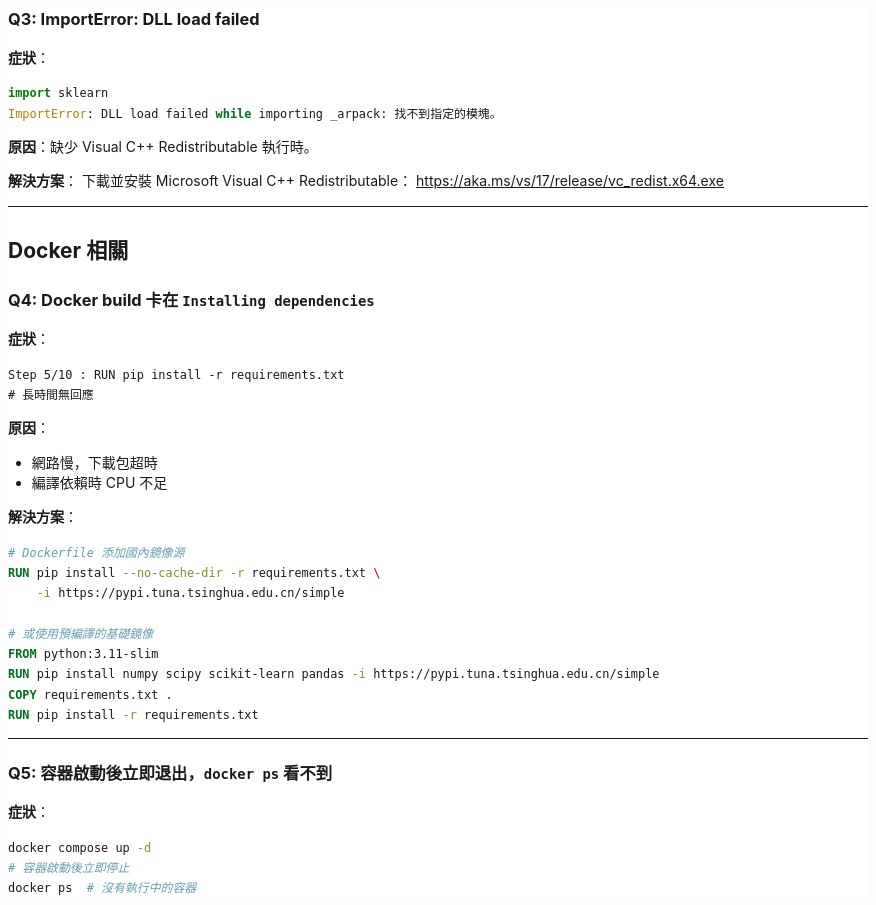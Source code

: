 
### Q3: ImportError: DLL load failed

**症狀**：
```python
import sklearn
ImportError: DLL load failed while importing _arpack: 找不到指定的模塊。
```

**原因**：缺少 Visual C++ Redistributable 執行時。

**解決方案**：
下載並安裝 Microsoft Visual C++ Redistributable：
https://aka.ms/vs/17/release/vc_redist.x64.exe

---

## Docker 相關

### Q4: Docker build 卡在 `Installing dependencies`

**症狀**：
```
Step 5/10 : RUN pip install -r requirements.txt
# 長時間無回應
```

**原因**：
- 網路慢，下載包超時
- 編譯依賴時 CPU 不足

**解決方案**：
```dockerfile
# Dockerfile 添加國內鏡像源
RUN pip install --no-cache-dir -r requirements.txt \
    -i https://pypi.tuna.tsinghua.edu.cn/simple

# 或使用預編譯的基礎鏡像
FROM python:3.11-slim
RUN pip install numpy scipy scikit-learn pandas -i https://pypi.tuna.tsinghua.edu.cn/simple
COPY requirements.txt .
RUN pip install -r requirements.txt
```

---

### Q5: 容器啟動後立即退出，`docker ps` 看不到

**症狀**：
```bash
docker compose up -d
# 容器啟動後立即停止
docker ps  # 沒有執行中的容器
```

